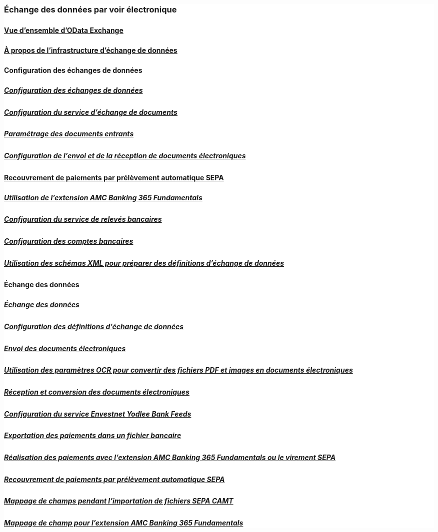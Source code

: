 ### Échange des données par voir électronique
#### [Vue d’ensemble d’OData Exchange](across-data-exchange.md)
#### [À propos de l’infrastructure d’échange de données](across-about-the-data-exchange-framework.md)
#### Configuration des échanges de données
##### [Configuration des échanges de données](across-set-up-data-exchange.md)
##### [Configuration du service d’échange de documents](across-how-to-set-up-a-document-exchange-service.md)
##### [Paramétrage des documents entrants](across-how-setup-income-documents.md)
##### [Configuration de l’envoi et de la réception de documents électroniques](across-how-to-set-up-electronic-document-sending-and-receiving.md)
#### [Recouvrement de paiements par prélèvement automatique SEPA](finance-collect-payments-with-sepa-direct-debit.md)
##### [Utilisation de l’extension AMC Banking 365 Fundamentals](ui-extensions-amc-banking.md)
##### [Configuration du service de relevés bancaires](bank-how-setup-bank-statement-service.md)
##### [Configuration des comptes bancaires](bank-how-setup-bank-accounts.md)
##### [Utilisation des schémas XML pour préparer des définitions d’échange de données](across-how-to-use-xml-schemas-to-prepare-data-exchange-definitions.md)

#### Échange des données
##### [Échange des données](across-exchange-data.md)
##### [Configuration des définitions d’échange de données](across-how-to-set-up-data-exchange-definitions.md)
##### [Envoi des documents électroniques](sales-how-to-send-electronic-documents.md)
##### [Utilisation des paramètres OCR pour convertir des fichiers PDF et images en documents électroniques](across-how-use-ocr-pdf-images-files.md)
##### [Réception et conversion des documents électroniques](purchasing-how-to-receive-and-convert-electronic-documents.md)
##### [Configuration du service Envestnet Yodlee Bank Feeds](bank-how-setup-bank-statement-service.md)
##### [Exportation des paiements dans un fichier bancaire](finance-make-payments-with-bank-data-conversion-service-or-sepa-credit-transfer.md#exporting-payments-to-a-bank-file)
##### [Réalisation des paiements avec l’extension AMC Banking 365 Fundamentals ou le virement SEPA](finance-make-payments-with-bank-data-conversion-service-or-sepa-credit-transfer.md)
##### [Recouvrement de paiements par prélèvement automatique SEPA](finance-collect-payments-with-sepa-direct-debit.md)
##### [Mappage de champs pendant l’importation de fichiers SEPA CAMT](across-field-mapping-when-importing-sepa-camt-files.md)
##### [Mappage de champ pour l’extension AMC Banking 365 Fundamentals](across-field-mapping-when-exporting-payment-files-using-bank-data-conversion-service.md)